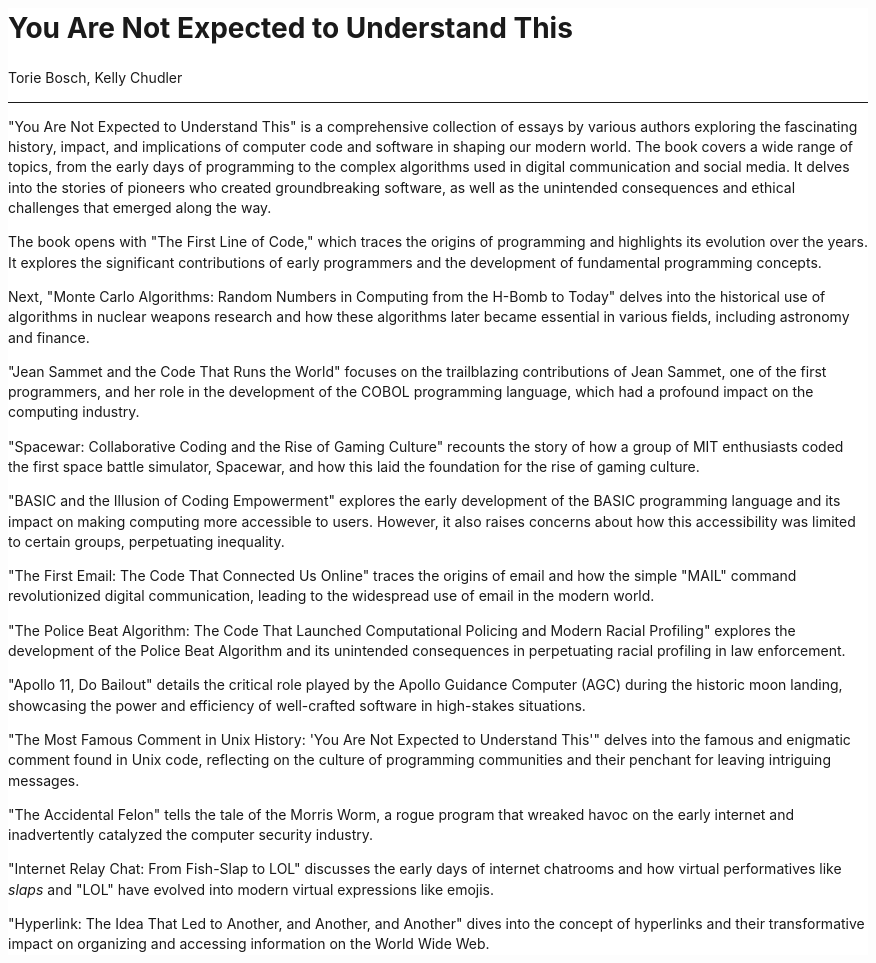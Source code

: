 # You Are Not Expected to Understand This
Torie Bosch, Kelly Chudler

***

"You Are Not Expected to Understand This" is a comprehensive collection of essays by various authors exploring the fascinating history, impact, and implications of computer code and software in shaping our modern world. The book covers a wide range of topics, from the early days of programming to the complex algorithms used in digital communication and social media. It delves into the stories of pioneers who created groundbreaking software, as well as the unintended consequences and ethical challenges that emerged along the way.

The book opens with "The First Line of Code," which traces the origins of programming and highlights its evolution over the years. It explores the significant contributions of early programmers and the development of fundamental programming concepts.

Next, "Monte Carlo Algorithms: Random Numbers in Computing from the H-Bomb to Today" delves into the historical use of algorithms in nuclear weapons research and how these algorithms later became essential in various fields, including astronomy and finance.

"Jean Sammet and the Code That Runs the World" focuses on the trailblazing contributions of Jean Sammet, one of the first programmers, and her role in the development of the COBOL programming language, which had a profound impact on the computing industry.

"Spacewar: Collaborative Coding and the Rise of Gaming Culture" recounts the story of how a group of MIT enthusiasts coded the first space battle simulator, Spacewar, and how this laid the foundation for the rise of gaming culture.

"BASIC and the Illusion of Coding Empowerment" explores the early development of the BASIC programming language and its impact on making computing more accessible to users. However, it also raises concerns about how this accessibility was limited to certain groups, perpetuating inequality.

"The First Email: The Code That Connected Us Online" traces the origins of email and how the simple "MAIL" command revolutionized digital communication, leading to the widespread use of email in the modern world.

"The Police Beat Algorithm: The Code That Launched Computational Policing and Modern Racial Profiling" explores the development of the Police Beat Algorithm and its unintended consequences in perpetuating racial profiling in law enforcement.

"Apollo 11, Do Bailout" details the critical role played by the Apollo Guidance Computer (AGC) during the historic moon landing, showcasing the power and efficiency of well-crafted software in high-stakes situations.

"The Most Famous Comment in Unix History: 'You Are Not Expected to Understand This'" delves into the famous and enigmatic comment found in Unix code, reflecting on the culture of programming communities and their penchant for leaving intriguing messages.

"The Accidental Felon" tells the tale of the Morris Worm, a rogue program that wreaked havoc on the early internet and inadvertently catalyzed the computer security industry.

"Internet Relay Chat: From Fish-Slap to LOL" discusses the early days of internet chatrooms and how virtual performatives like *slaps* and "LOL" have evolved into modern virtual expressions like emojis.

"Hyperlink: The Idea That Led to Another, and Another, and Another" dives into the concept of hyperlinks and their transformative impact on organizing and accessing information on the World Wide Web.
